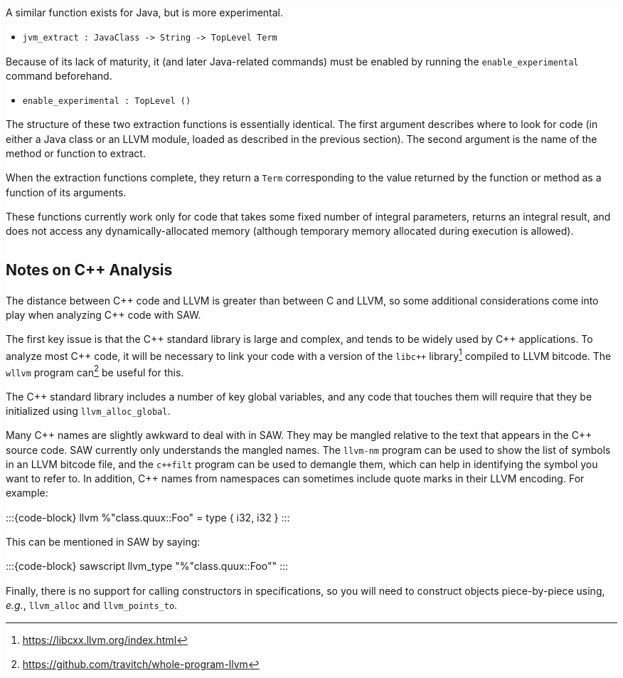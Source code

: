 A similar function exists for Java, but is more experimental.

- `jvm_extract : JavaClass -> String -> TopLevel Term`

Because of its lack of maturity, it (and later Java-related commands)
must be enabled by running the `enable_experimental` command beforehand.

- `enable_experimental : TopLevel ()`

The structure of these two extraction functions is essentially
identical. The first argument describes where to look for code (in
either a Java class or an LLVM module, loaded as described in the
previous section). The second argument is the name of the method or
function to extract.

When the extraction functions complete, they return a `Term`
corresponding to the value returned by the function or method as a
function of its arguments.

These functions currently work only for code that takes some fixed
number of integral parameters, returns an integral result, and does not
access any dynamically-allocated memory (although temporary memory
allocated during execution is allowed).

## Notes on C++ Analysis

The distance between C++ code and LLVM is greater than between C and
LLVM, so some additional considerations come into play when analyzing
C++ code with SAW.

The first key issue is that the C++ standard library is large and
complex, and tends to be widely used by C++ applications. To analyze
most C++ code, it will be necessary to link your code with a version of
the `libc++` library[^2] compiled to LLVM bitcode. The `wllvm` program
can[^3] be useful for this.

The C++ standard library includes a number of key global variables, and
any code that touches them will require that they be initialized using
`llvm_alloc_global`.

Many C++ names are slightly awkward to deal with in SAW. They may be
mangled relative to the text that appears in the C++ source code. SAW
currently only understands the mangled names. The `llvm-nm` program can
be used to show the list of symbols in an LLVM bitcode file, and the
`c++filt` program can be used to demangle them, which can help in
identifying the symbol you want to refer to. In addition, C++ names from
namespaces can sometimes include quote marks in their LLVM encoding. For
example:

:::{code-block} llvm
%"class.quux::Foo" = type { i32, i32 }
:::

This can be mentioned in SAW by saying:

:::{code-block} sawscript
llvm_type "%\"class.quux::Foo\""
:::

Finally, there is no support for calling constructors in specifications,
so you will need to construct objects piece-by-piece using, _e.g._,
`llvm_alloc` and `llvm_points_to`.

[^2]: <https://libcxx.llvm.org/index.html>
[^3]: <https://github.com/travitch/whole-program-llvm>


[^1]: <https://clang.llvm.org/docs/UsersManual.html#controlling-code-generation>